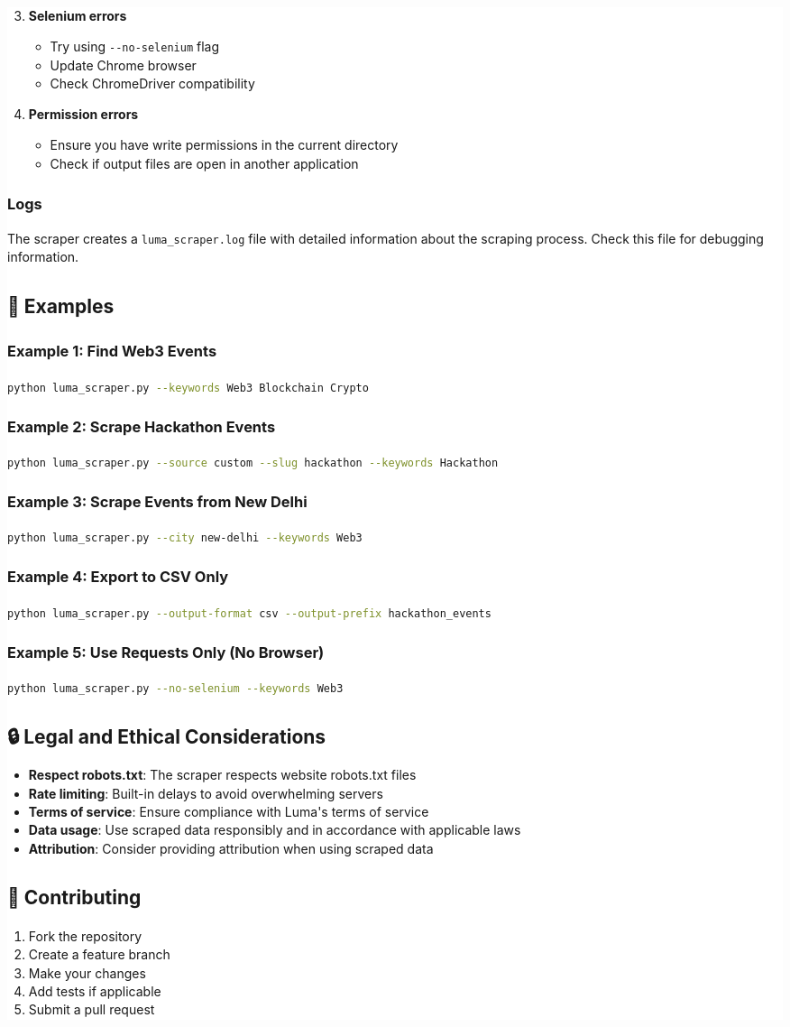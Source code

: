 3. **Selenium errors**
   - Try using `--no-selenium` flag
   - Update Chrome browser
   - Check ChromeDriver compatibility

4. **Permission errors**
   - Ensure you have write permissions in the current directory
   - Check if output files are open in another application

### Logs
The scraper creates a `luma_scraper.log` file with detailed information about the scraping process. Check this file for debugging information.

## 📝 Examples

### Example 1: Find Web3 Events
```bash
python luma_scraper.py --keywords Web3 Blockchain Crypto
```

### Example 2: Scrape Hackathon Events
```bash
python luma_scraper.py --source custom --slug hackathon --keywords Hackathon
```

### Example 3: Scrape Events from New Delhi
```bash
python luma_scraper.py --city new-delhi --keywords Web3
```

### Example 4: Export to CSV Only
```bash
python luma_scraper.py --output-format csv --output-prefix hackathon_events
```

### Example 5: Use Requests Only (No Browser)
```bash
python luma_scraper.py --no-selenium --keywords Web3
```

## 🔒 Legal and Ethical Considerations

- **Respect robots.txt**: The scraper respects website robots.txt files
- **Rate limiting**: Built-in delays to avoid overwhelming servers
- **Terms of service**: Ensure compliance with Luma's terms of service
- **Data usage**: Use scraped data responsibly and in accordance with applicable laws
- **Attribution**: Consider providing attribution when using scraped data

## 🤝 Contributing

1. Fork the repository
2. Create a feature branch
3. Make your changes
4. Add tests if applicable
5. Submit a pull request
